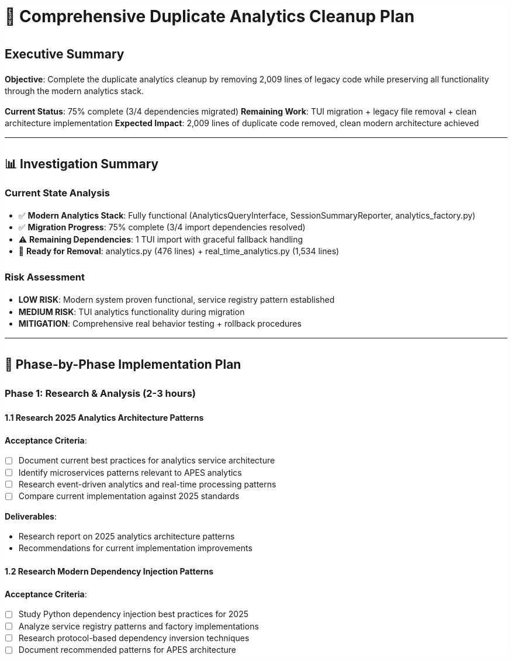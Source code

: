 # 🧹 **Comprehensive Duplicate Analytics Cleanup Plan**

## **Executive Summary**

**Objective**: Complete the duplicate analytics cleanup by removing 2,009 lines of legacy code while preserving all functionality through the modern analytics stack.

**Current Status**: 75% complete (3/4 dependencies migrated)
**Remaining Work**: TUI migration + legacy file removal + clean architecture implementation
**Expected Impact**: 2,009 lines of duplicate code removed, clean modern architecture achieved

---

## **📊 Investigation Summary**

### **Current State Analysis**
- ✅ **Modern Analytics Stack**: Fully functional (AnalyticsQueryInterface, SessionSummaryReporter, analytics_factory.py)
- ✅ **Migration Progress**: 75% complete (3/4 import dependencies resolved)
- ⚠️ **Remaining Dependencies**: 1 TUI import with graceful fallback handling
- 🎯 **Ready for Removal**: analytics.py (476 lines) + real_time_analytics.py (1,534 lines)

### **Risk Assessment**
- **LOW RISK**: Modern system proven functional, service registry pattern established
- **MEDIUM RISK**: TUI analytics functionality during migration
- **MITIGATION**: Comprehensive real behavior testing + rollback procedures

---

## **🎯 Phase-by-Phase Implementation Plan**

### **Phase 1: Research & Analysis (2-3 hours)**

#### **1.1 Research 2025 Analytics Architecture Patterns**
**Acceptance Criteria**:
- [ ] Document current best practices for analytics service architecture
- [ ] Identify microservices patterns relevant to APES analytics
- [ ] Research event-driven analytics and real-time processing patterns
- [ ] Compare current implementation against 2025 standards

**Deliverables**:
- Research report on 2025 analytics architecture patterns
- Recommendations for current implementation improvements

#### **1.2 Research Modern Dependency Injection Patterns**
**Acceptance Criteria**:
- [ ] Study Python dependency injection best practices for 2025
- [ ] Analyze service registry patterns and factory implementations
- [ ] Research protocol-based dependency inversion techniques
- [ ] Document recommended patterns for APES architecture

